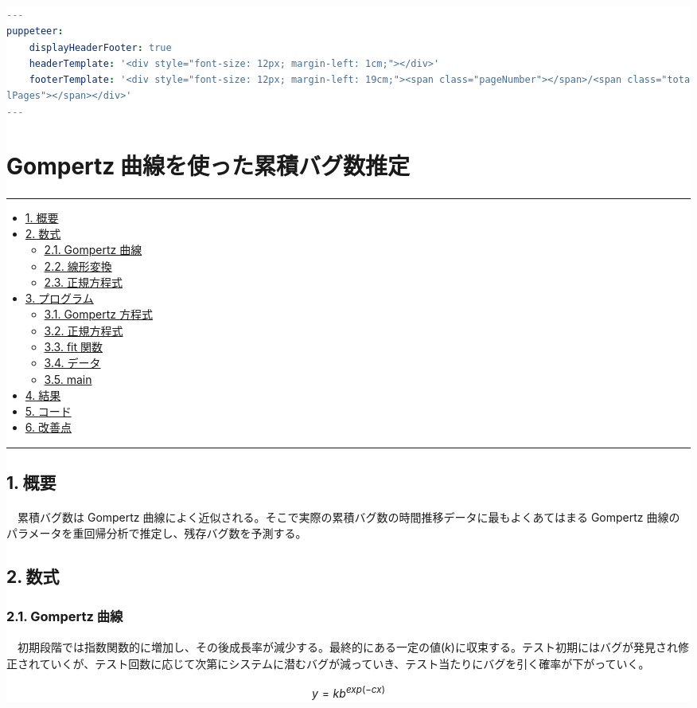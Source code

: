 ```yaml
---
puppeteer:
    displayHeaderFooter: true
    headerTemplate: '<div style="font-size: 12px; margin-left: 1cm;"></div>'
    footerTemplate: '<div style="font-size: 12px; margin-left: 19cm;"><span class="pageNumber"></span>/<span class="totalPages"></span></div>'
---
```


# Gompertz 曲線を使った累積バグ数推定 

---



- [1. 概要](#1-概要)
- [2. 数式](#2-数式)
  - [2.1. Gompertz 曲線](#21-gompertz-曲線)
  - [2.2. 線形変換](#22-線形変換)
  - [2.3. 正規方程式](#23-正規方程式)
- [3. プログラム](#3-プログラム)
  - [3.1. Gompertz 方程式](#31-gompertz-方程式)
  - [3.2. 正規方程式](#32-正規方程式)
  - [3.3. fit 関数](#33-fit-関数)
  - [3.4. データ](#34-データ)
  - [3.5. main](#35-main)
- [4. 結果](#4-結果)
- [5. コード](#5-コード)
- [6. 改善点](#6-改善点)



---

<div style="page-break-before:always"></div>

## 1. 概要

&emsp;累積バグ数は Gompertz 曲線によく近似される。そこで実際の累積バグ数の時間推移データに最もよくあてはまる Gompertz 曲線のパラメータを重回帰分析で推定し、残存バグ数を予測する。

## 2. 数式

### 2.1. Gompertz 曲線

&emsp;初期段階では指数関数的に増加し、その後成長率が減少する。最終的にある一定の値($k$)に収束する。テスト初期にはバグが発見され修正されていくが、テスト回数に応じて次第にシステムに潜むバグが減っていき、テスト当たりにバグを引く確率が下がっていく。

$$
y=kb^{exp(-cx)}
$$
